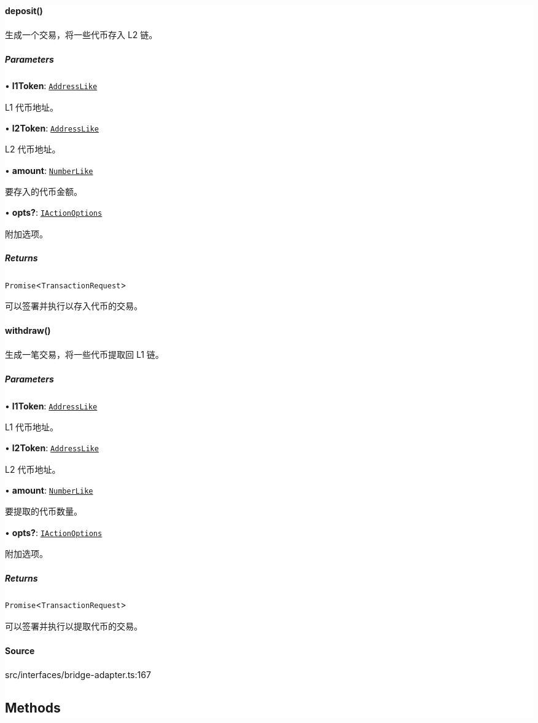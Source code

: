 #### deposit()

生成一个交易，将一些代币存入 L2 链。

##### Parameters

• **l1Token**: [`AddressLike`](../type-aliases/AddressLike.md)

L1 代币地址。

• **l2Token**: [`AddressLike`](../type-aliases/AddressLike.md)

L2 代币地址。

• **amount**: [`NumberLike`](../type-aliases/NumberLike.md)

要存入的代币金额。

• **opts?**: [`IActionOptions`](IActionOptions.md)

附加选项。

##### Returns

`Promise`\<`TransactionRequest`\>

可以签署并执行以存入代币的交易。

#### withdraw()

生成一笔交易，将一些代币提取回 L1 链。

##### Parameters

• **l1Token**: [`AddressLike`](../type-aliases/AddressLike.md)

L1 代币地址。

• **l2Token**: [`AddressLike`](../type-aliases/AddressLike.md)

L2 代币地址。

• **amount**: [`NumberLike`](../type-aliases/NumberLike.md)

要提取的代币数量。

• **opts?**: [`IActionOptions`](IActionOptions.md)

附加选项。

##### Returns

`Promise`\<`TransactionRequest`\>

可以签署并执行以提取代币的交易。

#### Source

src/interfaces/bridge-adapter.ts:167

## Methods
